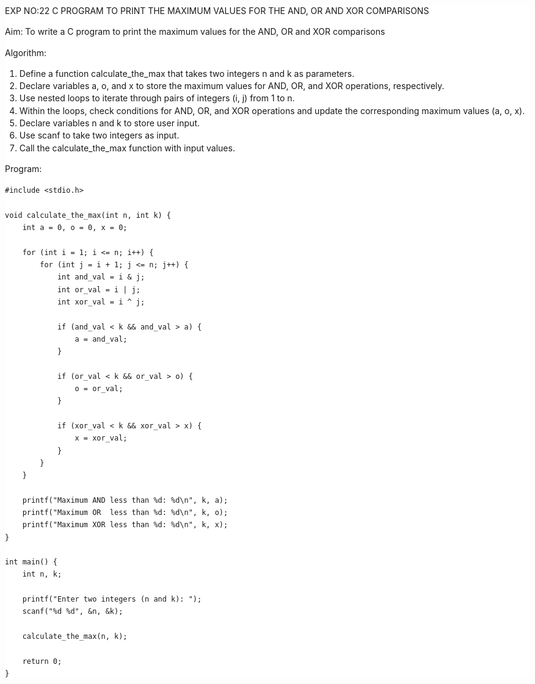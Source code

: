 
 
EXP NO:22 C PROGRAM TO PRINT THE MAXIMUM VALUES FOR THE AND, OR AND  XOR COMPARISONS

Aim:
To write a C program to print the maximum values for the AND, OR and XOR comparisons

Algorithm:
1.	Define a function calculate_the_max that takes two integers n and k as parameters.
2.	Declare variables a, o, and x to store the maximum values for AND, OR, and XOR operations, respectively.
3.	Use nested loops to iterate through pairs of integers (i, j) from 1 to n.
4.	Within the loops, check conditions for AND, OR, and XOR operations and update the corresponding maximum values (a, o, x).
5.	Declare variables n and k to store user input.
6.	Use scanf to take two integers as input.
7.	Call the calculate_the_max function with input values.
 
Program:

```
#include <stdio.h>

void calculate_the_max(int n, int k) {
    int a = 0, o = 0, x = 0;

    for (int i = 1; i <= n; i++) {
        for (int j = i + 1; j <= n; j++) {
            int and_val = i & j;
            int or_val = i | j;
            int xor_val = i ^ j;

            if (and_val < k && and_val > a) {
                a = and_val;
            }

            if (or_val < k && or_val > o) {
                o = or_val;
            }

            if (xor_val < k && xor_val > x) {
                x = xor_val;
            }
        }
    }

    printf("Maximum AND less than %d: %d\n", k, a);
    printf("Maximum OR  less than %d: %d\n", k, o);
    printf("Maximum XOR less than %d: %d\n", k, x);
}

int main() {
    int n, k;

    printf("Enter two integers (n and k): ");
    scanf("%d %d", &n, &k);

    calculate_the_max(n, k);

    return 0;
}
```
